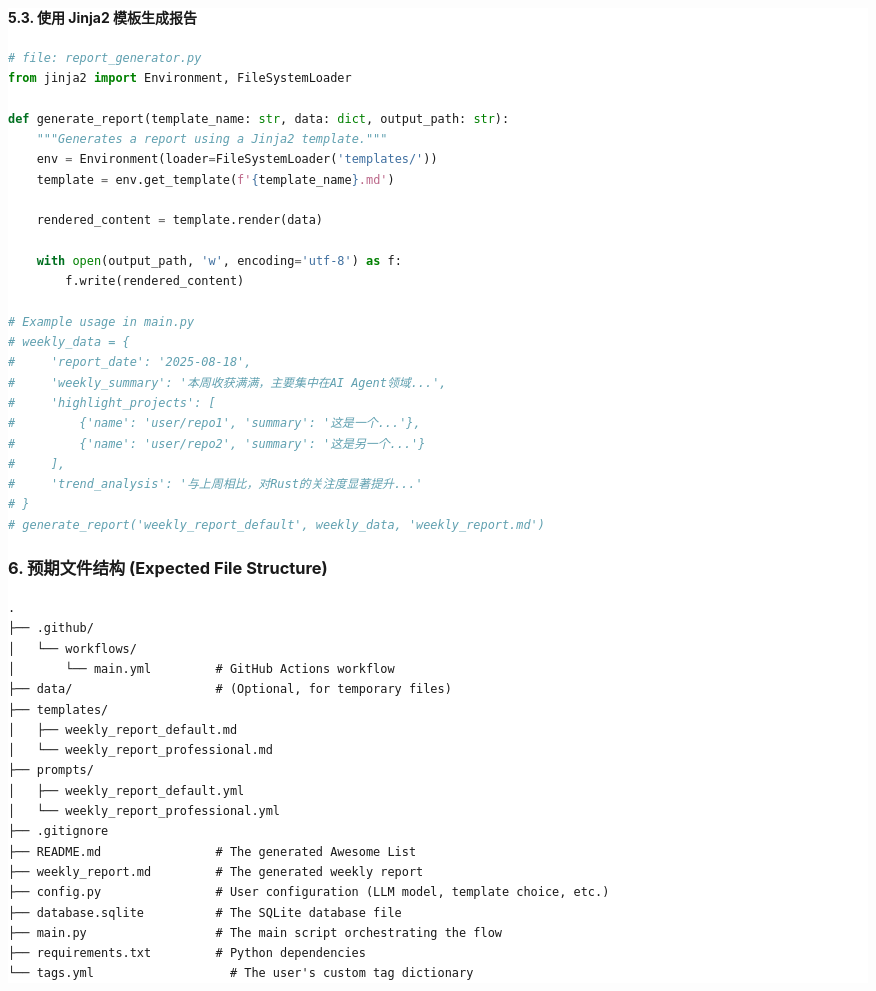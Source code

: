 #### **5.3. 使用 Jinja2 模板生成报告**

```python
# file: report_generator.py
from jinja2 import Environment, FileSystemLoader

def generate_report(template_name: str, data: dict, output_path: str):
    """Generates a report using a Jinja2 template."""
    env = Environment(loader=FileSystemLoader('templates/'))
    template = env.get_template(f'{template_name}.md')
  
    rendered_content = template.render(data)
  
    with open(output_path, 'w', encoding='utf-8') as f:
        f.write(rendered_content)

# Example usage in main.py
# weekly_data = {
#     'report_date': '2025-08-18',
#     'weekly_summary': '本周收获满满，主要集中在AI Agent领域...',
#     'highlight_projects': [
#         {'name': 'user/repo1', 'summary': '这是一个...'},
#         {'name': 'user/repo2', 'summary': '这是另一个...'}
#     ],
#     'trend_analysis': '与上周相比，对Rust的关注度显著提升...'
# }
# generate_report('weekly_report_default', weekly_data, 'weekly_report.md')
```

### **6. 预期文件结构 (Expected File Structure)**

```
.
├── .github/
│   └── workflows/
│       └── main.yml         # GitHub Actions workflow
├── data/                    # (Optional, for temporary files)
├── templates/
│   ├── weekly_report_default.md
│   └── weekly_report_professional.md
├── prompts/
│   ├── weekly_report_default.yml
│   └── weekly_report_professional.yml
├── .gitignore
├── README.md                # The generated Awesome List
├── weekly_report.md         # The generated weekly report
├── config.py                # User configuration (LLM model, template choice, etc.)
├── database.sqlite          # The SQLite database file
├── main.py                  # The main script orchestrating the flow
├── requirements.txt         # Python dependencies
└── tags.yml                   # The user's custom tag dictionary
